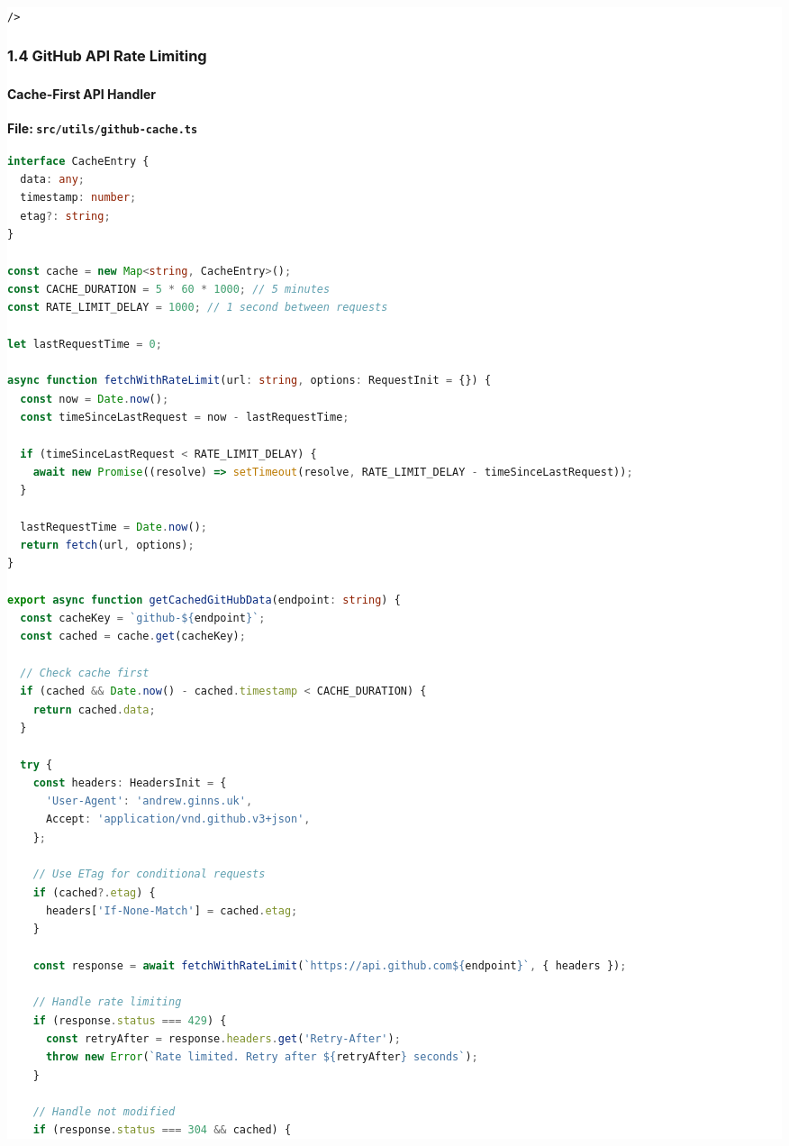 ```astro
/>
```

### 1.4 GitHub API Rate Limiting

#### Cache-First API Handler

**File: `src/utils/github-cache.ts`**

```typescript
interface CacheEntry {
  data: any;
  timestamp: number;
  etag?: string;
}

const cache = new Map<string, CacheEntry>();
const CACHE_DURATION = 5 * 60 * 1000; // 5 minutes
const RATE_LIMIT_DELAY = 1000; // 1 second between requests

let lastRequestTime = 0;

async function fetchWithRateLimit(url: string, options: RequestInit = {}) {
  const now = Date.now();
  const timeSinceLastRequest = now - lastRequestTime;

  if (timeSinceLastRequest < RATE_LIMIT_DELAY) {
    await new Promise((resolve) => setTimeout(resolve, RATE_LIMIT_DELAY - timeSinceLastRequest));
  }

  lastRequestTime = Date.now();
  return fetch(url, options);
}

export async function getCachedGitHubData(endpoint: string) {
  const cacheKey = `github-${endpoint}`;
  const cached = cache.get(cacheKey);

  // Check cache first
  if (cached && Date.now() - cached.timestamp < CACHE_DURATION) {
    return cached.data;
  }

  try {
    const headers: HeadersInit = {
      'User-Agent': 'andrew.ginns.uk',
      Accept: 'application/vnd.github.v3+json',
    };

    // Use ETag for conditional requests
    if (cached?.etag) {
      headers['If-None-Match'] = cached.etag;
    }

    const response = await fetchWithRateLimit(`https://api.github.com${endpoint}`, { headers });

    // Handle rate limiting
    if (response.status === 429) {
      const retryAfter = response.headers.get('Retry-After');
      throw new Error(`Rate limited. Retry after ${retryAfter} seconds`);
    }

    // Handle not modified
    if (response.status === 304 && cached) {
```